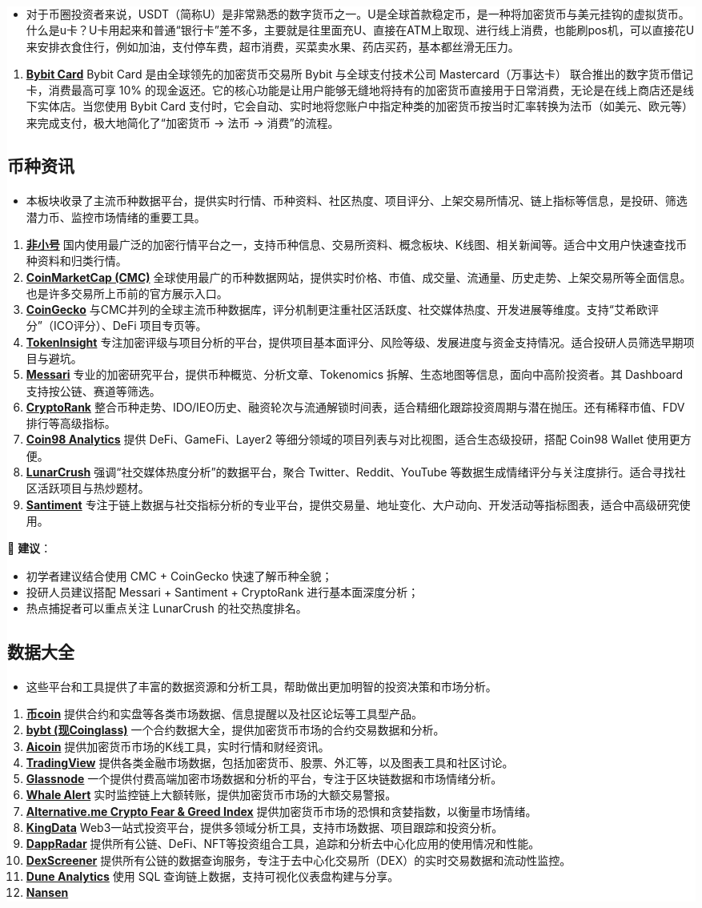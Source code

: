 - 对于币圈投资者来说，USDT（简称U）是非常熟悉的数字货币之一。U是全球首款稳定币，是一种将加密货币与美元挂钩的虚拟货币。什么是u卡？U卡用起来和普通“银行卡”差不多，主要就是往里面充U、直接在ATM上取现、进行线上消费，也能刷pos机，可以直接花U来安排衣食住行，例如加油，支付停车费，超市消费，买菜卖水果、药店买药，基本都丝滑无压力。

1. **[Bybit Card](https://www.bybits.org/cards/?ref=VAMZK3R&source=applet_invite)**
   Bybit Card 是由全球领先的加密货币交易所 Bybit 与全球支付技术公司 Mastercard（万事达卡） 
   联合推出的数字货币借记卡，消费最高可享 10% 的现金返还。它的核心功能是让用户能够无缝地将持有的加密货币直接用于日常消费，无论是在线上商店还是线下实体店。当您使用 Bybit Card 支付时，它会自动、实时地将您账户中指定种类的加密货币按当时汇率转换为法币（如美元、欧元等）来完成支付，极大地简化了“加密货币 -> 法币 -> 消费”的流程。

## 币种资讯


- 本板块收录了主流币种数据平台，提供实时行情、币种资料、社区热度、项目评分、上架交易所情况、链上指标等信息，是投研、筛选潜力币、监控市场情绪的重要工具。

1. **[非小号](https://www.feixiaohao.co/)**
   国内使用最广泛的加密行情平台之一，支持币种信息、交易所资料、概念板块、K线图、相关新闻等。适合中文用户快速查找币种资料和归类行情。
2. **[CoinMarketCap (CMC)](https://coinmarketcap.com/zh/)**
   全球使用最广的币种数据网站，提供实时价格、市值、成交量、流通量、历史走势、上架交易所等全面信息。也是许多交易所上币前的官方展示入口。
3. **[CoinGecko](https://www.coingecko.com/)**
   与CMC并列的全球主流币种数据库，评分机制更注重社区活跃度、社交媒体热度、开发进展等维度。支持“艾希欧评分”（ICO评分）、DeFi 项目专页等。
4. **[TokenInsight](https://tokeninsight.com/zh)**
   专注加密评级与项目分析的平台，提供项目基本面评分、风险等级、发展进度与资金支持情况。适合投研人员筛选早期项目与避坑。
5. **[Messari](https://messari.io/)**
   专业的加密研究平台，提供币种概览、分析文章、Tokenomics 拆解、生态地图等信息，面向中高阶投资者。其 Dashboard 支持按公链、赛道等筛选。
6. **[CryptoRank](https://cryptorank.io/)**
   整合币种走势、IDO/IEO历史、融资轮次与流通解锁时间表，适合精细化跟踪投资周期与潜在抛压。还有稀释市值、FDV排行等高级指标。
7. **[Coin98 Analytics](https://coin98.net/analytics)**
   提供 DeFi、GameFi、Layer2 等细分领域的项目列表与对比视图，适合生态级投研，搭配 Coin98 Wallet 使用更方便。
8. **[LunarCrush](https://lunarcrush.com/)**
   强调“社交媒体热度分析”的数据平台，聚合 Twitter、Reddit、YouTube 等数据生成情绪评分与关注度排行。适合寻找社区活跃项目与热炒题材。
9. **[Santiment](https://app.santiment.net/)**
   专注于链上数据与社交指标分析的专业平台，提供交易量、地址变化、大户动向、开发活动等指标图表，适合中高级研究使用。

📌 **建议**：

- 初学者建议结合使用 CMC + CoinGecko 快速了解币种全貌；
- 投研人员建议搭配 Messari + Santiment + CryptoRank 进行基本面深度分析；
- 热点捕捉者可以重点关注 LunarCrush 的社交热度排名。

## 数据大全

- 这些平台和工具提供了丰富的数据资源和分析工具，帮助做出更加明智的投资决策和市场分析。

1. **[币coin](https://bcoin.info/)**
   提供合约和实盘等各类市场数据、信息提醒以及社区论坛等工具型产品。
2. **[bybt (现Coinglass)](https://www.coinglass.com/zh)**
   一个合约数据大全，提供加密货币市场的合约交易数据和分析。
3. **[Aicoin](https://www.aicoin.com/)**
   提供加密货币市场的K线工具，实时行情和财经资讯。
4. **[TradingView](https://cn.tradingview.com/)**
   提供各类金融市场数据，包括加密货币、股票、外汇等，以及图表工具和社区讨论。
5. **[Glassnode](https://glassnode.com/)**
   一个提供付费高端加密市场数据和分析的平台，专注于区块链数据和市场情绪分析。
6. **[Whale Alert](https://whale-alert.io/)**
   实时监控链上大额转账，提供加密货币市场的大额交易警报。
7. **[Alternative.me Crypto Fear & Greed Index](https://alternative.me/crypto/fear-and-greed-index/)**
   提供加密货币市场的恐惧和贪婪指数，以衡量市场情绪。
8. **[KingData](https://kingdata.com)**
   Web3一站式投资平台，提供多领域分析工具，支持市场数据、项目跟踪和投资分析。
9. **[DappRadar](https://dappradar.com)**
   提供所有公链、DeFi、NFT等投资组合工具，追踪和分析去中心化应用的使用情况和性能。
10. **[DexScreener](https://dexscreener.com)**
    提供所有公链的数据查询服务，专注于去中心化交易所（DEX）的实时交易数据和流动性监控。
11. **[Dune Analytics](https://dune.com)**
    使用 SQL 查询链上数据，支持可视化仪表盘构建与分享。
12. **[Nansen](https://www.nansen.ai)**
